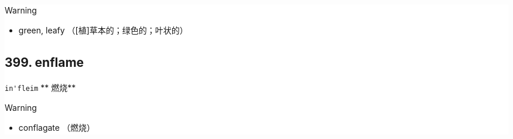 > [!WARNING]
>
> - green, leafy （[植]草本的；绿色的；叶状的）
>

## 399. enflame

`in'fleim`  ** 燃烧**

> [!WARNING]
>
> - conflagate （燃烧）
>


